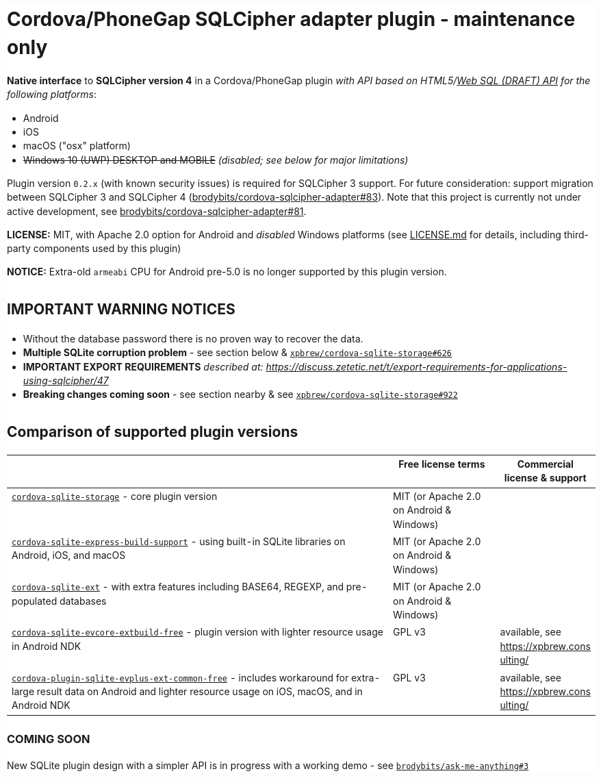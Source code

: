 # Cordova/PhoneGap SQLCipher adapter plugin - maintenance only

__Native interface__ to __SQLCipher version 4__ in a Cordova/PhoneGap plugin _with API based on HTML5/[Web SQL (DRAFT) API](http://www.w3.org/TR/webdatabase/) for the following platforms_:
- Android
- iOS
- macOS ("osx" platform)
- ~~Windows 10 (UWP) DESKTOP and MOBILE~~ _(disabled; see below for major limitations)_



Plugin version `0.2.x` (with known security issues) is required for SQLCipher 3 support. For future consideration: support migration between SQLCipher 3 and SQLCipher 4 ([brodybits/cordova-sqlcipher-adapter#83](https://github.com/brodybits/cordova-sqlcipher-adapter/issues/83)). Note that this project is currently not under active development, see [brodybits/cordova-sqlcipher-adapter#81](https://github.com/brodybits/cordova-sqlcipher-adapter/issues/81).

**LICENSE:** MIT, with Apache 2.0 option for Android and _disabled_ Windows platforms (see [LICENSE.md](./LICENSE.md) for details, including third-party components used by this plugin)

**NOTICE:** Extra-old `armeabi` CPU for Android pre-5.0 is no longer supported by this plugin version.

## IMPORTANT WARNING NOTICES

- Without the database password there is no proven way to recover the data.
- **Multiple SQLite corruption problem** - see section below & [`xpbrew/cordova-sqlite-storage#626`](https://github.com/xpbrew/cordova-sqlite-storage/issues/626)
- __IMPORTANT EXPORT REQUIREMENTS__ _described at: <https://discuss.zetetic.net/t/export-requirements-for-applications-using-sqlcipher/47>_
- **Breaking changes coming soon** - see section nearby & see [`xpbrew/cordova-sqlite-storage#922`](https://github.com/xpbrew/cordova-sqlite-storage/issues/922)

## Comparison of supported plugin versions

| | Free license terms | Commercial license & support |
| --- | --- | --- |
| [`cordova-sqlite-storage`](https://github.com/xpbrew/cordova-sqlite-storage) - core plugin version | MIT (or Apache 2.0 on Android & Windows) | |
| [`cordova-sqlite-express-build-support`](https://github.com/xpbrew/cordova-sqlite-express-build-support) - using built-in SQLite libraries on Android, iOS, and macOS | MIT (or Apache 2.0 on Android & Windows) | |
| [`cordova-sqlite-ext`](https://github.com/brodybits/cordova-sqlite-ext) - with extra features including BASE64, REGEXP, and pre-populated databases | MIT (or Apache 2.0 on Android & Windows) | |
| [`cordova-sqlite-evcore-extbuild-free`](https://github.com/brodysoft/cordova-sqlite-evcore-extbuild-free) - plugin version with lighter resource usage in Android NDK | GPL v3 | available, see <https://xpbrew.consulting/> |
| [`cordova-plugin-sqlite-evplus-ext-common-free`](https://github.com/brodysoft/cordova-plugin-sqlite-evplus-ext-common-free) - includes workaround for extra-large result data on Android and lighter resource usage on iOS, macOS, and in Android NDK | GPL v3 | available, see <https://xpbrew.consulting/> |

### COMING SOON

New SQLite plugin design with a simpler API is in progress with a working demo - see [`brodybits/ask-me-anything#3`](https://github.com/brodybits/ask-me-anything/issues/3)
